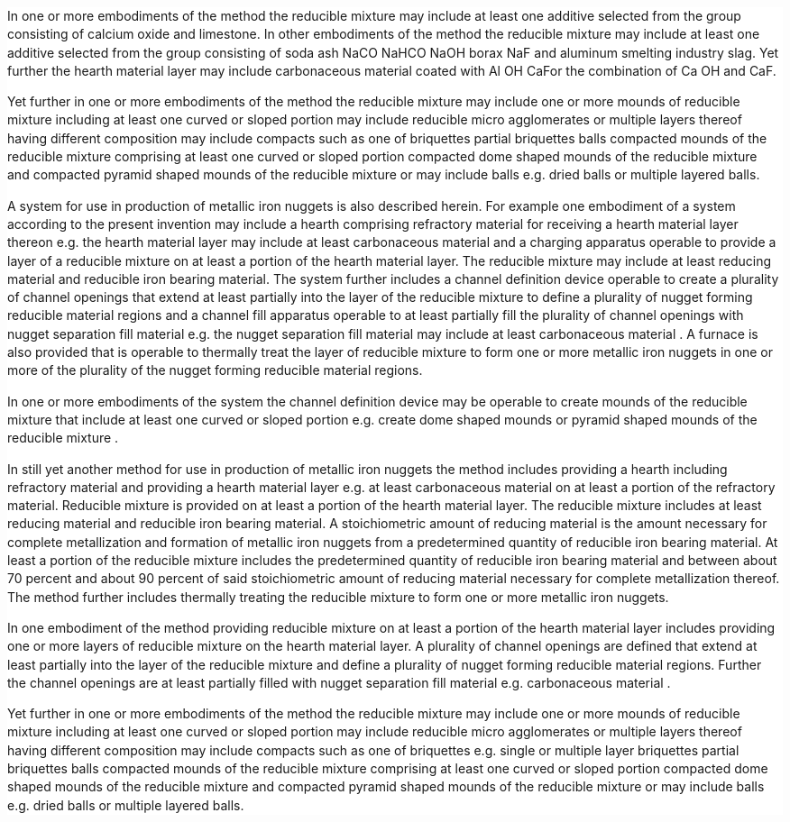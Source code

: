 In one or more embodiments of the method the reducible mixture may include at least one additive selected from the group consisting of calcium oxide and limestone. In other embodiments of the method the reducible mixture may include at least one additive selected from the group consisting of soda ash NaCO NaHCO NaOH borax NaF and aluminum smelting industry slag. Yet further the hearth material layer may include carbonaceous material coated with Al OH CaFor the combination of Ca OH and CaF.

Yet further in one or more embodiments of the method the reducible mixture may include one or more mounds of reducible mixture including at least one curved or sloped portion may include reducible micro agglomerates or multiple layers thereof having different composition may include compacts such as one of briquettes partial briquettes balls compacted mounds of the reducible mixture comprising at least one curved or sloped portion compacted dome shaped mounds of the reducible mixture and compacted pyramid shaped mounds of the reducible mixture or may include balls e.g. dried balls or multiple layered balls.

A system for use in production of metallic iron nuggets is also described herein. For example one embodiment of a system according to the present invention may include a hearth comprising refractory material for receiving a hearth material layer thereon e.g. the hearth material layer may include at least carbonaceous material and a charging apparatus operable to provide a layer of a reducible mixture on at least a portion of the hearth material layer. The reducible mixture may include at least reducing material and reducible iron bearing material. The system further includes a channel definition device operable to create a plurality of channel openings that extend at least partially into the layer of the reducible mixture to define a plurality of nugget forming reducible material regions and a channel fill apparatus operable to at least partially fill the plurality of channel openings with nugget separation fill material e.g. the nugget separation fill material may include at least carbonaceous material . A furnace is also provided that is operable to thermally treat the layer of reducible mixture to form one or more metallic iron nuggets in one or more of the plurality of the nugget forming reducible material regions.

In one or more embodiments of the system the channel definition device may be operable to create mounds of the reducible mixture that include at least one curved or sloped portion e.g. create dome shaped mounds or pyramid shaped mounds of the reducible mixture .

In still yet another method for use in production of metallic iron nuggets the method includes providing a hearth including refractory material and providing a hearth material layer e.g. at least carbonaceous material on at least a portion of the refractory material. Reducible mixture is provided on at least a portion of the hearth material layer. The reducible mixture includes at least reducing material and reducible iron bearing material. A stoichiometric amount of reducing material is the amount necessary for complete metallization and formation of metallic iron nuggets from a predetermined quantity of reducible iron bearing material. At least a portion of the reducible mixture includes the predetermined quantity of reducible iron bearing material and between about 70 percent and about 90 percent of said stoichiometric amount of reducing material necessary for complete metallization thereof. The method further includes thermally treating the reducible mixture to form one or more metallic iron nuggets.

In one embodiment of the method providing reducible mixture on at least a portion of the hearth material layer includes providing one or more layers of reducible mixture on the hearth material layer. A plurality of channel openings are defined that extend at least partially into the layer of the reducible mixture and define a plurality of nugget forming reducible material regions. Further the channel openings are at least partially filled with nugget separation fill material e.g. carbonaceous material .

Yet further in one or more embodiments of the method the reducible mixture may include one or more mounds of reducible mixture including at least one curved or sloped portion may include reducible micro agglomerates or multiple layers thereof having different composition may include compacts such as one of briquettes e.g. single or multiple layer briquettes partial briquettes balls compacted mounds of the reducible mixture comprising at least one curved or sloped portion compacted dome shaped mounds of the reducible mixture and compacted pyramid shaped mounds of the reducible mixture or may include balls e.g. dried balls or multiple layered balls.
